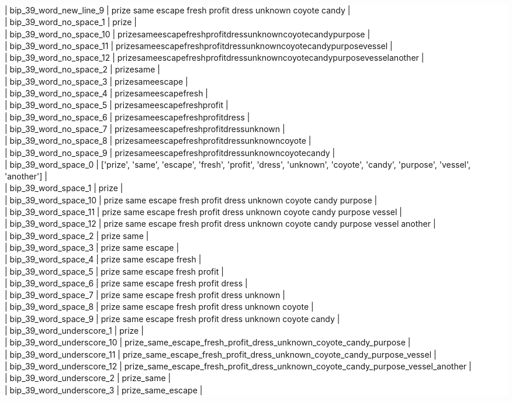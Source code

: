 | bip_39_word_new_line_9 | prize
same
escape
fresh
profit
dress
unknown
coyote
candy |  
| bip_39_word_no_space_1 | prize |  
| bip_39_word_no_space_10 | prizesameescapefreshprofitdressunknowncoyotecandypurpose |  
| bip_39_word_no_space_11 | prizesameescapefreshprofitdressunknowncoyotecandypurposevessel |  
| bip_39_word_no_space_12 | prizesameescapefreshprofitdressunknowncoyotecandypurposevesselanother |  
| bip_39_word_no_space_2 | prizesame |  
| bip_39_word_no_space_3 | prizesameescape |  
| bip_39_word_no_space_4 | prizesameescapefresh |  
| bip_39_word_no_space_5 | prizesameescapefreshprofit |  
| bip_39_word_no_space_6 | prizesameescapefreshprofitdress |  
| bip_39_word_no_space_7 | prizesameescapefreshprofitdressunknown |  
| bip_39_word_no_space_8 | prizesameescapefreshprofitdressunknowncoyote |  
| bip_39_word_no_space_9 | prizesameescapefreshprofitdressunknowncoyotecandy |  
| bip_39_word_space_0 | ['prize', 'same', 'escape', 'fresh', 'profit', 'dress', 'unknown', 'coyote', 'candy', 'purpose', 'vessel', 'another'] |  
| bip_39_word_space_1 | prize |  
| bip_39_word_space_10 | prize same escape fresh profit dress unknown coyote candy purpose |  
| bip_39_word_space_11 | prize same escape fresh profit dress unknown coyote candy purpose vessel |  
| bip_39_word_space_12 | prize same escape fresh profit dress unknown coyote candy purpose vessel another |  
| bip_39_word_space_2 | prize same |  
| bip_39_word_space_3 | prize same escape |  
| bip_39_word_space_4 | prize same escape fresh |  
| bip_39_word_space_5 | prize same escape fresh profit |  
| bip_39_word_space_6 | prize same escape fresh profit dress |  
| bip_39_word_space_7 | prize same escape fresh profit dress unknown |  
| bip_39_word_space_8 | prize same escape fresh profit dress unknown coyote |  
| bip_39_word_space_9 | prize same escape fresh profit dress unknown coyote candy |  
| bip_39_word_underscore_1 | prize |  
| bip_39_word_underscore_10 | prize_same_escape_fresh_profit_dress_unknown_coyote_candy_purpose |  
| bip_39_word_underscore_11 | prize_same_escape_fresh_profit_dress_unknown_coyote_candy_purpose_vessel |  
| bip_39_word_underscore_12 | prize_same_escape_fresh_profit_dress_unknown_coyote_candy_purpose_vessel_another |  
| bip_39_word_underscore_2 | prize_same |  
| bip_39_word_underscore_3 | prize_same_escape |  